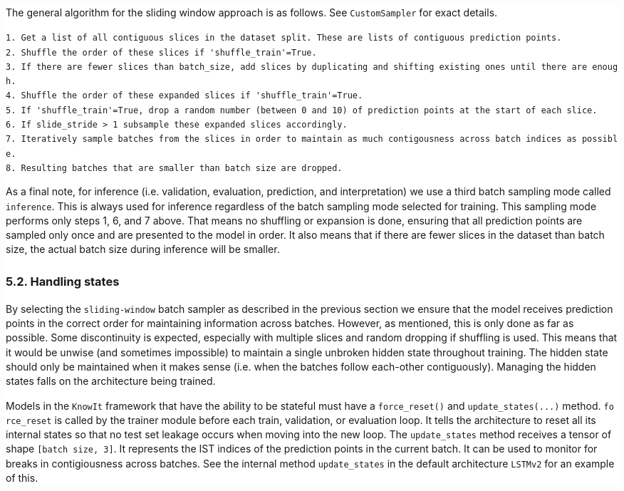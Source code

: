 The general algorithm for the sliding window approach is as follows. See ``CustomSampler`` for 
exact details.

    1. Get a list of all contiguous slices in the dataset split. These are lists of contiguous prediction points.
    2. Shuffle the order of these slices if 'shuffle_train'=True.
    3. If there are fewer slices than batch_size, add slices by duplicating and shifting existing ones until there are enough.
    4. Shuffle the order of these expanded slices if 'shuffle_train'=True.
    5. If 'shuffle_train'=True, drop a random number (between 0 and 10) of prediction points at the start of each slice.
    6. If slide_stride > 1 subsample these expanded slices accordingly.
    7. Iteratively sample batches from the slices in order to maintain as much contigousness across batch indices as possible.
    8. Resulting batches that are smaller than batch size are dropped.

As a final note, for inference (i.e. validation, evaluation, prediction, and interpretation) 
we use a third batch sampling mode called `inference`. This is always used for inference regardless of the 
batch sampling mode selected for training. This sampling mode performs only steps 1, 6, and 7 above. 
That means no shuffling or expansion is done, ensuring that all prediction points are sampled only once and are presented to 
the model in order. It also means that if there are fewer slices in the dataset than batch size, the actual batch 
size during inference will be smaller.

### 5.2. Handling states <div id="5.2">

By selecting the `sliding-window` batch sampler as described in the previous section we ensure that the model 
receives prediction points in the correct order for maintaining information across batches. However, as mentioned, 
this is only done as far as possible. Some discontinuity is expected, especially with multiple slices and random 
dropping if shuffling is used. This means that it would be unwise (and sometimes impossible) to maintain a single unbroken 
hidden state throughout training. The hidden state should only be maintained when it makes sense (i.e. when the batches 
follow each-other contiguously). Managing the hidden states falls on the architecture being trained.

Models in the ``KnowIt`` framework that have the ability to be stateful must have a `force_reset()` and `update_states(...)` method.
`force_reset` is called by the trainer module before each train, validation, or evaluation loop. It tells the architecture 
to reset all its internal states so that no test set leakage occurs when moving into the new loop.
The `update_states` method receives a tensor of shape `[batch size, 3]`. It represents the IST indices of the prediction points 
in the current batch. It can be used to monitor for breaks in contigiousness across batches. 
See the internal method `update_states` in the default architecture ``LSTMv2`` for an example of this.
